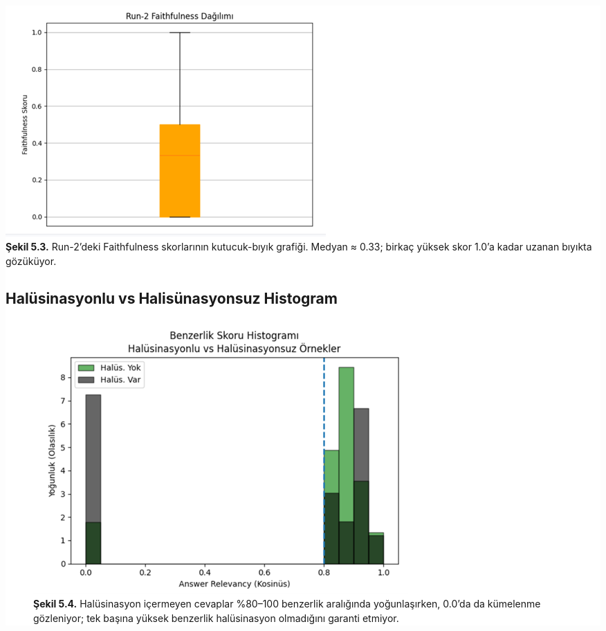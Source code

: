   <img src="Figure/19.png" alt="Run-2 Faithfulness Kutucuk-Bıyık grafiği">
  <figcaption><strong>Şekil 5.3.</strong> Run-2’deki Faithfulness skorlarının kutucuk-bıyık
  grafiği. Medyan ≈ 0.33; birkaç yüksek skor 1.0’a kadar uzanan bıyıkta gözüküyor.</figcaption>
</figure>

## Halüsinasyonlu vs Halisünasyonsuz Histogram
<figure>
  <img src="Figure/20.png" alt="Halüsinasyonlu vs halüsinasyonsuz histogram">
  <figcaption><strong>Şekil 5.4.</strong> Halüsinasyon içermeyen cevaplar %80–100 benzerlik
  aralığında yoğunlaşırken, 0.0’da da kümelenme gözleniyor; tek başına yüksek benzerlik
  halüsinasyon olmadığını garanti etmiyor.</figcaption>
</figure>

